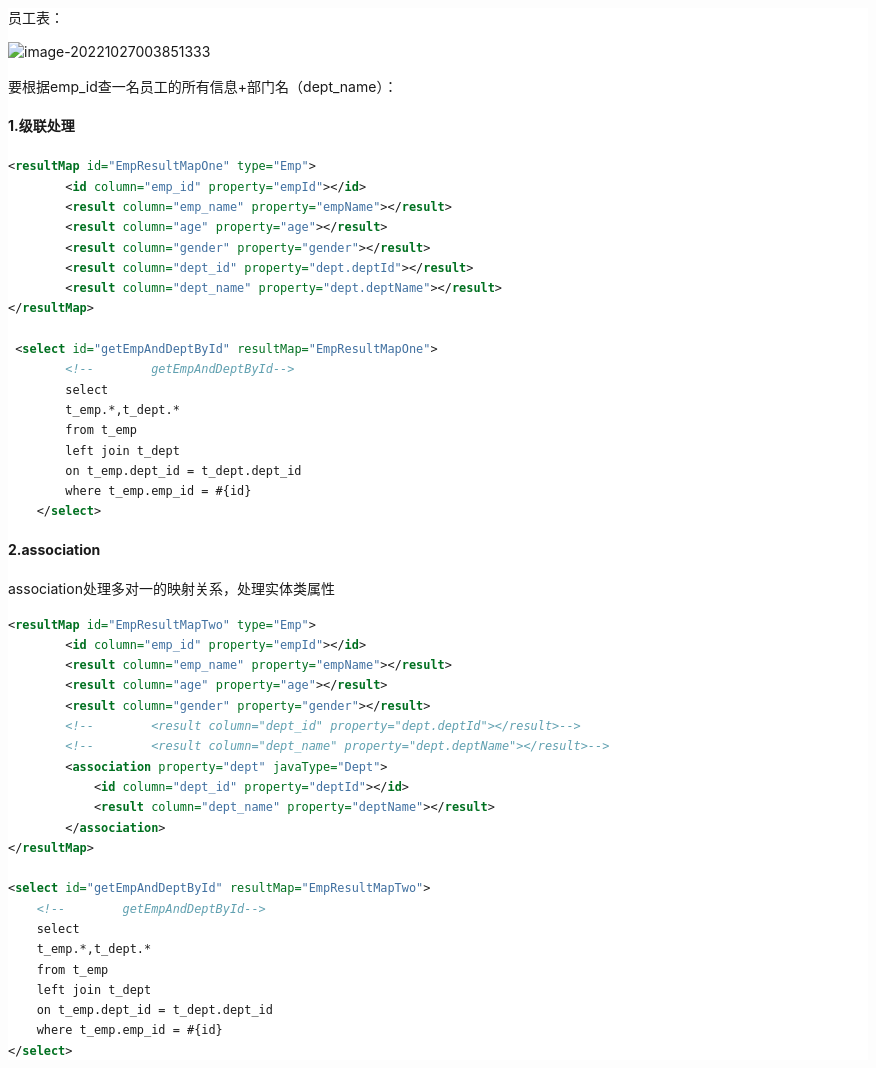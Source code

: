 员工表：

![image-20221027003851333](http://hzc-typora.oss-cn-shanghai.aliyuncs.com/img/image-20221027003851333.png)

要根据emp_id查一名员工的所有信息+部门名（dept_name）：

#### 1.级联处理

```xml
<resultMap id="EmpResultMapOne" type="Emp">
        <id column="emp_id" property="empId"></id>
        <result column="emp_name" property="empName"></result>
        <result column="age" property="age"></result>
        <result column="gender" property="gender"></result>
        <result column="dept_id" property="dept.deptId"></result>
        <result column="dept_name" property="dept.deptName"></result>
</resultMap>

 <select id="getEmpAndDeptById" resultMap="EmpResultMapOne">
        <!--        getEmpAndDeptById-->
        select
        t_emp.*,t_dept.*
        from t_emp
        left join t_dept
        on t_emp.dept_id = t_dept.dept_id
        where t_emp.emp_id = #{id}
    </select>
```



#### 2.association

association处理多对一的映射关系，处理实体类属性

```xml
<resultMap id="EmpResultMapTwo" type="Emp">
        <id column="emp_id" property="empId"></id>
        <result column="emp_name" property="empName"></result>
        <result column="age" property="age"></result>
        <result column="gender" property="gender"></result>
        <!--        <result column="dept_id" property="dept.deptId"></result>-->
        <!--        <result column="dept_name" property="dept.deptName"></result>-->
        <association property="dept" javaType="Dept">
            <id column="dept_id" property="deptId"></id>
            <result column="dept_name" property="deptName"></result>
        </association>
</resultMap>

<select id="getEmpAndDeptById" resultMap="EmpResultMapTwo">
    <!--        getEmpAndDeptById-->
    select
    t_emp.*,t_dept.*
    from t_emp
    left join t_dept
    on t_emp.dept_id = t_dept.dept_id
    where t_emp.emp_id = #{id}
</select>
```
